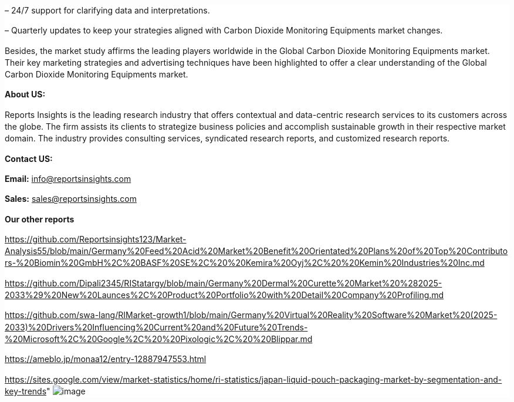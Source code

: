 – 24/7 support for clarifying data and interpretations.

– Quarterly updates to keep your strategies aligned with Carbon Dioxide Monitoring Equipments market changes.

Besides, the market study affirms the leading players worldwide in the Global Carbon Dioxide Monitoring Equipments market. Their key marketing strategies and advertising techniques have been highlighted to offer a clear understanding of the Global Carbon Dioxide Monitoring Equipments market.

<strong><strong>About US</strong>:</strong>

Reports Insights is the leading research industry that offers contextual and data-centric research services to its customers across the globe. The firm assists its clients to strategize business policies and accomplish sustainable growth in their respective market domain. The industry provides consulting services, syndicated research reports, and customized research reports.

<strong>Contact US:</strong>

<p class=><b>Email:</b> <a href=mailto:info@reportsinsights.com>info@reportsinsights.com</a></p>
<p class=><b>Sales:</b> <a href=mailto:sales@reportsinsights.com>sales@reportsinsights.com</a></p>

<strong>Our other reports</strong>

<a href=https://github.com/Reportsinsights123/Market-Analysis55/blob/main/Germany%20Feed%20Acid%20Market%20Benefit%20Orientated%20Plans%20of%20Top%20Contributors-%20Biomin%20GmbH%2C%20BASF%20SE%2C%20%20Kemira%20Oyj%2C%20%20Kemin%20Industries%20Inc.md>https://github.com/Reportsinsights123/Market-Analysis55/blob/main/Germany%20Feed%20Acid%20Market%20Benefit%20Orientated%20Plans%20of%20Top%20Contributors-%20Biomin%20GmbH%2C%20BASF%20SE%2C%20%20Kemira%20Oyj%2C%20%20Kemin%20Industries%20Inc.md</a>

<a href=https://github.com/Dipali2345/RIStatargy/blob/main/Germany%20Dermal%20Curette%20Market%20%282025-2033%29%20New%20Launces%2C%20Product%20Portfolio%20with%20Detail%20Company%20Profiling.md>https://github.com/Dipali2345/RIStatargy/blob/main/Germany%20Dermal%20Curette%20Market%20%282025-2033%29%20New%20Launces%2C%20Product%20Portfolio%20with%20Detail%20Company%20Profiling.md</a>

<a href=https://github.com/swa-lang/RIMarket-growth1/blob/main/Germany%20Virtual%20Reality%20Software%20Market%20(2025-2033)%20Drivers%20Influencing%20Current%20and%20Future%20Trends-%20Microsoft%2C%20Google%2C%20%20Pixologic%2C%20%20Blippar.md>https://github.com/swa-lang/RIMarket-growth1/blob/main/Germany%20Virtual%20Reality%20Software%20Market%20(2025-2033)%20Drivers%20Influencing%20Current%20and%20Future%20Trends-%20Microsoft%2C%20Google%2C%20%20Pixologic%2C%20%20Blippar.md</a>

<a href=https://ameblo.jp/monaa12/entry-12887947553.html>https://ameblo.jp/monaa12/entry-12887947553.html</a>

<a href=https://sites.google.com/view/market-statistics/home/ri-statistics/japan-liquid-pouch-packaging-market-by-segmentation-and-key-trends>https://sites.google.com/view/market-statistics/home/ri-statistics/japan-liquid-pouch-packaging-market-by-segmentation-and-key-trends</a>"
![image](https://github.com/user-attachments/assets/85078af5-f48d-44f5-9ee2-e02ce8fe1f98)
